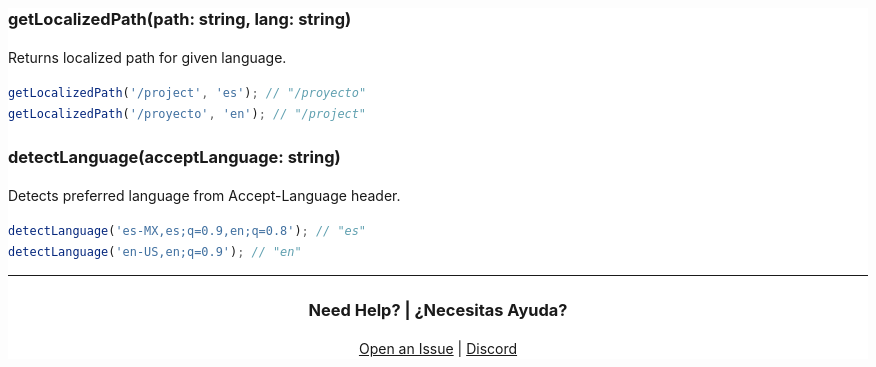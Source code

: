 ### getLocalizedPath(path: string, lang: string)

Returns localized path for given language.

```typescript
getLocalizedPath('/project', 'es'); // "/proyecto"
getLocalizedPath('/proyecto', 'en'); // "/project"
```

### detectLanguage(acceptLanguage: string)

Detects preferred language from Accept-Language header.

```typescript
detectLanguage('es-MX,es;q=0.9,en;q=0.8'); // "es"
detectLanguage('en-US,en;q=0.9'); // "en"
```

---

<div align="center">

### Need Help? | ¿Necesitas Ayuda?

[Open an Issue](https://github.com/madfam-io/testigos-solarpunk/issues) | [Discord](https://discord.gg/madfam)

</div>

